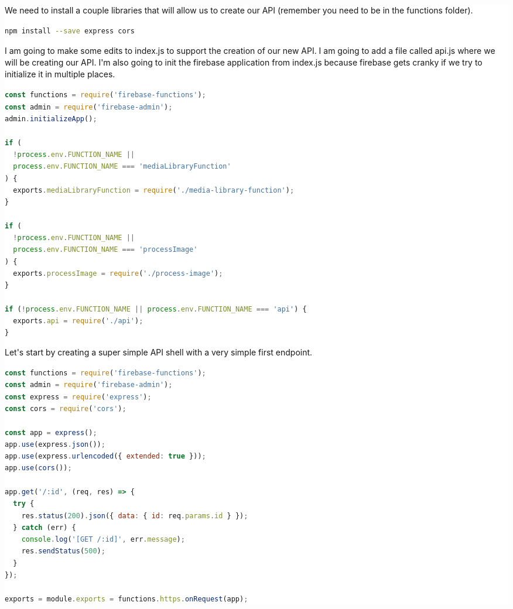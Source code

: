 We need to install a couple libraries that will allow us to create our API (remember you need to be in the functions folder).

```bash
npm install --save express cors
```

I am going to make some edits to index.js to support the creation of our new API. I am going to add a file called api.js where we will be creating our API. I'm also going to init the firebase application from index.js because firebase gets cranky if we try to initialize it in multiple places.

```js title="index.js (updated)"
const functions = require('firebase-functions');
const admin = require('firebase-admin');
admin.initializeApp();

if (
  !process.env.FUNCTION_NAME ||
  process.env.FUNCTION_NAME === 'mediaLibraryFunction'
) {
  exports.mediaLibraryFunction = require('./media-library-function');
}

if (
  !process.env.FUNCTION_NAME ||
  process.env.FUNCTION_NAME === 'processImage'
) {
  exports.processImage = require('./process-image');
}

if (!process.env.FUNCTION_NAME || process.env.FUNCTION_NAME === 'api') {
  exports.api = require('./api');
}
```

Let's start by creating a super simple API shell with a very simple first endpoint.

```js title="api.js"
const functions = require('firebase-functions');
const admin = require('firebase-admin');
const express = require('express');
const cors = require('cors');

const app = express();
app.use(express.json());
app.use(express.urlencoded({ extended: true }));
app.use(cors());

app.get('/:id', (req, res) => {
  try {
    res.status(200).json({ data: { id: req.params.id } });
  } catch (err) {
    console.log('[GET /:id]', err.message);
    res.sendStatus(500);
  }
});

exports = module.exports = functions.https.onRequest(app);
```
